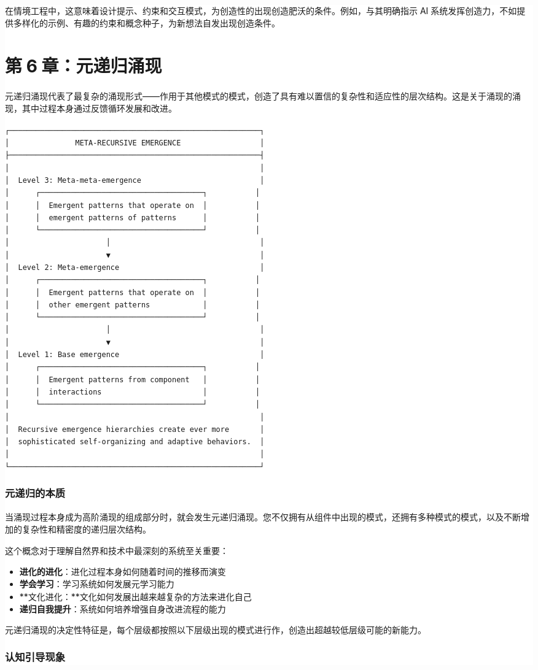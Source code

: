在情境工程中，这意味着设计提示、约束和交互模式，为创造性的出现创造肥沃的条件。例如，与其明确指示 AI 系统发挥创造力，不如提供多样化的示例、有趣的约束和概念种子，为新想法自发出现创造条件。


# 第 6 章：元递归涌现

元递归涌现代表了最复杂的涌现形式——作用于其他模式的模式，创造了具有难以置信的复杂性和适应性的层次结构。这是关于涌现的涌现，其中过程本身通过反馈循环发展和改进。

```
┌─────────────────────────────────────────────────────────┐
│               META-RECURSIVE EMERGENCE                  │
├─────────────────────────────────────────────────────────┤
│                                                         │
│  Level 3: Meta-meta-emergence                           │
│      ┌─────────────────────────────────────┐           │
│      │  Emergent patterns that operate on  │           │
│      │  emergent patterns of patterns      │           │
│      └─────────────────────────────────────┘           │
│                      │                                  │
│                      ▼                                  │
│  Level 2: Meta-emergence                                │
│      ┌─────────────────────────────────────┐           │
│      │  Emergent patterns that operate on  │           │
│      │  other emergent patterns            │           │
│      └─────────────────────────────────────┘           │
│                      │                                  │
│                      ▼                                  │
│  Level 1: Base emergence                                │
│      ┌─────────────────────────────────────┐           │
│      │  Emergent patterns from component   │           │
│      │  interactions                       │           │
│      └─────────────────────────────────────┘           │
│                                                         │
│  Recursive emergence hierarchies create ever more       │
│  sophisticated self-organizing and adaptive behaviors.  │
│                                                         │
└─────────────────────────────────────────────────────────┘
```

### 元递归的本质

当涌现过程本身成为高阶涌现的组成部分时，就会发生元递归涌现。您不仅拥有从组件中出现的模式，还拥有多种模式的模式，以及不断增加的复杂性和精密度的递归层次结构。

这个概念对于理解自然界和技术中最深刻的系统至关重要：

- **进化的进化**：进化过程本身如何随着时间的推移而演变
- **学会学习**：学习系统如何发展元学习能力
- **文化进化：**文化如何发展出越来越复杂的方法来进化自己
- **递归自我提升**：系统如何培养增强自身改进流程的能力

元递归涌现的决定性特征是，每个层级都按照以下层级出现的模式进行作，创造出超越较低层级可能的新能力。

### 认知引导现象
